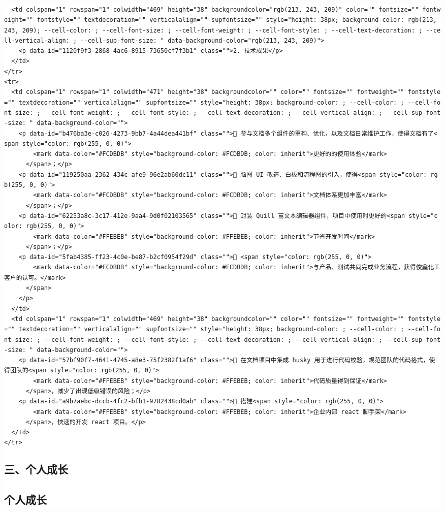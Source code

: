       <td colspan="1" rowspan="1" colwidth="469" height="38" backgroundcolor="rgb(213, 243, 209)" color="" fontsize="" fontweight="" fontstyle="" textdecoration="" verticalalign="" supfontsize="" style="height: 38px; background-color: rgb(213, 243, 209); --cell-color: ; --cell-font-size: ; --cell-font-weight: ; --cell-font-style: ; --cell-text-decoration: ; --cell-vertical-align: ; --cell-sup-font-size: " data-background-color="rgb(213, 243, 209)">
        <p data-id="1120f9f3-2868-4ac6-8915-73650cf7f3b1" class="">2. 技术成果</p>
      </td>
    </tr>
    <tr>
      <td colspan="1" rowspan="1" colwidth="471" height="38" backgroundcolor="" color="" fontsize="" fontweight="" fontstyle="" textdecoration="" verticalalign="" supfontsize="" style="height: 38px; background-color: ; --cell-color: ; --cell-font-size: ; --cell-font-weight: ; --cell-font-style: ; --cell-text-decoration: ; --cell-vertical-align: ; --cell-sup-font-size: " data-background-color="">
        <p data-id="b476ba3e-c026-4273-9bb7-4a44dea441bf" class="">🌟 参与文档多个组件的重构、优化，以及文档日常维护工作，使得文档有了<span style="color: rgb(255, 0, 0)">
            <mark data-color="#FCDBDB" style="background-color: #FCDBDB; color: inherit">更好的的使用体验</mark>
          </span>；</p>
        <p data-id="119250aa-2362-434c-afe9-96e2ab60dc11" class="">🌟 脑图 UI 改造、白板和流程图的引入，使得<span style="color: rgb(255, 0, 0)">
            <mark data-color="#FCDBDB" style="background-color: #FCDBDB; color: inherit">文档体系更加丰富</mark>
          </span>；</p>
        <p data-id="62253a8c-3c17-412e-9aa4-9d0f02103565" class="">🌟 封装 Quill 富文本编辑器组件，项目中使用时更好的<span style="color: rgb(255, 0, 0)">
            <mark data-color="#FFEBEB" style="background-color: #FFEBEB; color: inherit">节省开发时间</mark>
          </span>；</p>
        <p data-id="5fab4385-ff23-4c0e-be87-b2cf0954f29d" class="">🌟 <span style="color: rgb(255, 0, 0)">
            <mark data-color="#FCDBDB" style="background-color: #FCDBDB; color: inherit">与产品、测试共同完成业务流程，获得俊鑫化工客户的认可。</mark>
          </span>
        </p>
      </td>
      <td colspan="1" rowspan="1" colwidth="469" height="38" backgroundcolor="" color="" fontsize="" fontweight="" fontstyle="" textdecoration="" verticalalign="" supfontsize="" style="height: 38px; background-color: ; --cell-color: ; --cell-font-size: ; --cell-font-weight: ; --cell-font-style: ; --cell-text-decoration: ; --cell-vertical-align: ; --cell-sup-font-size: " data-background-color="">
        <p data-id="57bf90f7-4641-4745-a8e3-75f2382f1af6" class="">🌟 在文档项目中集成 husky 用于进行代码校验，规范团队的代码格式，使得团队的<span style="color: rgb(255, 0, 0)">
            <mark data-color="#FFEBEB" style="background-color: #FFEBEB; color: inherit">代码质量得到保证</mark>
          </span>，减少了出现低级错误的风险；</p>
        <p data-id="a9b7aebc-dccb-4fc2-bfb1-9782438cd0ab" class="">🌟 搭建<span style="color: rgb(255, 0, 0)">
            <mark data-color="#FFEBEB" style="background-color: #FFEBEB; color: inherit">企业内部 react 脚手架</mark>
          </span>，快速的开发 react 项目。</p>
      </td>
    </tr>
  </tbody>
</table>

## 三、个人成长

## 个人成长
